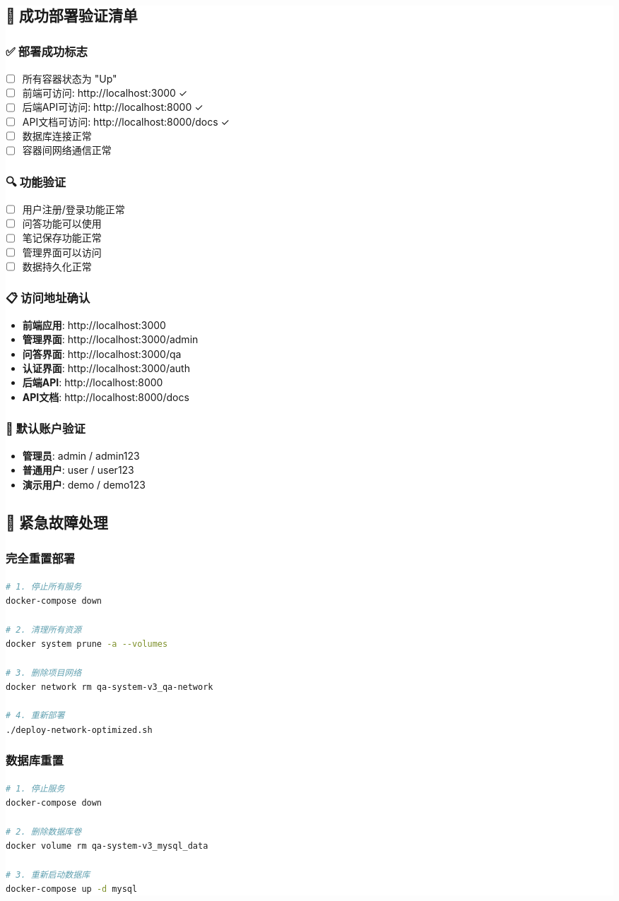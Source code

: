 ## 🎯 成功部署验证清单

### ✅ 部署成功标志
- [ ] 所有容器状态为 "Up"
- [ ] 前端可访问: http://localhost:3000 ✓
- [ ] 后端API可访问: http://localhost:8000 ✓
- [ ] API文档可访问: http://localhost:8000/docs ✓
- [ ] 数据库连接正常
- [ ] 容器间网络通信正常

### 🔍 功能验证
- [ ] 用户注册/登录功能正常
- [ ] 问答功能可以使用
- [ ] 笔记保存功能正常
- [ ] 管理界面可以访问
- [ ] 数据持久化正常

### 📋 访问地址确认
- **前端应用**: http://localhost:3000
- **管理界面**: http://localhost:3000/admin
- **问答界面**: http://localhost:3000/qa
- **认证界面**: http://localhost:3000/auth
- **后端API**: http://localhost:8000
- **API文档**: http://localhost:8000/docs

### 👤 默认账户验证
- **管理员**: admin / admin123
- **普通用户**: user / user123
- **演示用户**: demo / demo123

## 🚨 紧急故障处理

### 完全重置部署
```bash
# 1. 停止所有服务
docker-compose down

# 2. 清理所有资源
docker system prune -a --volumes

# 3. 删除项目网络
docker network rm qa-system-v3_qa-network

# 4. 重新部署
./deploy-network-optimized.sh
```

### 数据库重置
```bash
# 1. 停止服务
docker-compose down

# 2. 删除数据库卷
docker volume rm qa-system-v3_mysql_data

# 3. 重新启动数据库
docker-compose up -d mysql
```
